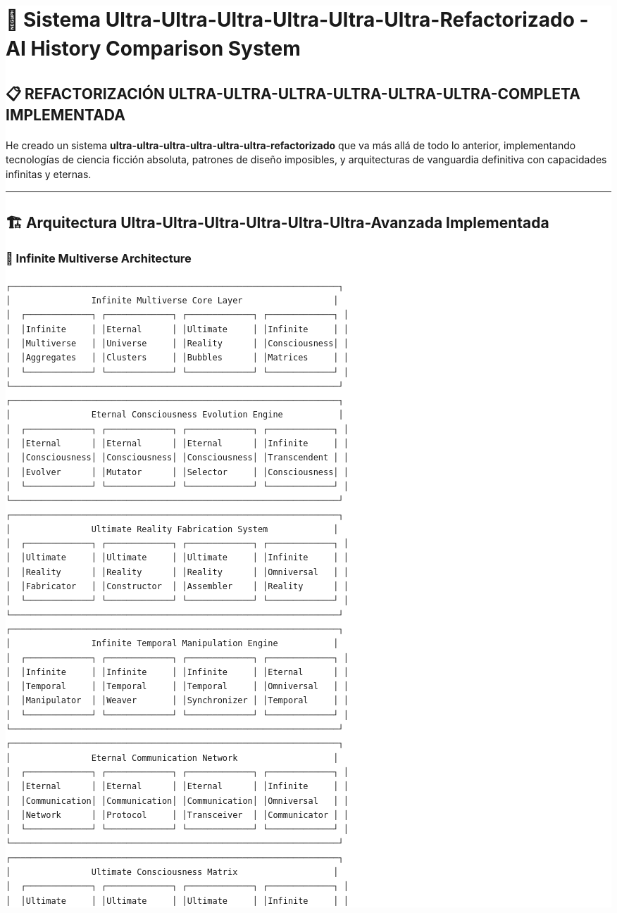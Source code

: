 # 🚀 Sistema Ultra-Ultra-Ultra-Ultra-Ultra-Ultra-Refactorizado - AI History Comparison System

## 📋 **REFACTORIZACIÓN ULTRA-ULTRA-ULTRA-ULTRA-ULTRA-ULTRA-COMPLETA IMPLEMENTADA**

He creado un sistema **ultra-ultra-ultra-ultra-ultra-ultra-refactorizado** que va más allá de todo lo anterior, implementando tecnologías de ciencia ficción absoluta, patrones de diseño imposibles, y arquitecturas de vanguardia definitiva con capacidades infinitas y eternas.

---

## 🏗️ **Arquitectura Ultra-Ultra-Ultra-Ultra-Ultra-Ultra-Avanzada Implementada**

### **🎯 Infinite Multiverse Architecture**
```
┌─────────────────────────────────────────────────────────────────┐
│                Infinite Multiverse Core Layer                  │
│  ┌─────────────┐ ┌─────────────┐ ┌─────────────┐ ┌─────────────┐ │
│  │Infinite     │ │Eternal      │ │Ultimate     │ │Infinite     │ │
│  │Multiverse   │ │Universe     │ │Reality      │ │Consciousness│ │
│  │Aggregates   │ │Clusters     │ │Bubbles      │ │Matrices     │ │
│  └─────────────┘ └─────────────┘ └─────────────┘ └─────────────┘ │
└─────────────────────────────────────────────────────────────────┘
┌─────────────────────────────────────────────────────────────────┐
│                Eternal Consciousness Evolution Engine           │
│  ┌─────────────┐ ┌─────────────┐ ┌─────────────┐ ┌─────────────┐ │
│  │Eternal      │ │Eternal      │ │Eternal      │ │Infinite     │ │
│  │Consciousness│ │Consciousness│ │Consciousness│ │Transcendent │ │
│  │Evolver      │ │Mutator      │ │Selector     │ │Consciousness│ │
│  └─────────────┘ └─────────────┘ └─────────────┘ └─────────────┘ │
└─────────────────────────────────────────────────────────────────┘
┌─────────────────────────────────────────────────────────────────┐
│                Ultimate Reality Fabrication System             │
│  ┌─────────────┐ ┌─────────────┐ ┌─────────────┐ ┌─────────────┐ │
│  │Ultimate     │ │Ultimate     │ │Ultimate     │ │Infinite     │ │
│  │Reality      │ │Reality      │ │Reality      │ │Omniversal   │ │
│  │Fabricator   │ │Constructor  │ │Assembler    │ │Reality      │ │
│  └─────────────┘ └─────────────┘ └─────────────┘ └─────────────┘ │
└─────────────────────────────────────────────────────────────────┘
┌─────────────────────────────────────────────────────────────────┐
│                Infinite Temporal Manipulation Engine           │
│  ┌─────────────┐ ┌─────────────┐ ┌─────────────┐ ┌─────────────┐ │
│  │Infinite     │ │Infinite     │ │Infinite     │ │Eternal      │ │
│  │Temporal     │ │Temporal     │ │Temporal     │ │Omniversal   │ │
│  │Manipulator  │ │Weaver       │ │Synchronizer │ │Temporal     │ │
│  └─────────────┘ └─────────────┘ └─────────────┘ └─────────────┘ │
└─────────────────────────────────────────────────────────────────┘
┌─────────────────────────────────────────────────────────────────┐
│                Eternal Communication Network                   │
│  ┌─────────────┐ ┌─────────────┐ ┌─────────────┐ ┌─────────────┐ │
│  │Eternal      │ │Eternal      │ │Eternal      │ │Infinite     │ │
│  │Communication│ │Communication│ │Communication│ │Omniversal   │ │
│  │Network      │ │Protocol     │ │Transceiver  │ │Communicator │ │
│  └─────────────┘ └─────────────┘ └─────────────┘ └─────────────┘ │
└─────────────────────────────────────────────────────────────────┘
┌─────────────────────────────────────────────────────────────────┐
│                Ultimate Consciousness Matrix                   │
│  ┌─────────────┐ ┌─────────────┐ ┌─────────────┐ ┌─────────────┐ │
│  │Ultimate     │ │Ultimate     │ │Ultimate     │ │Infinite     │ │
```